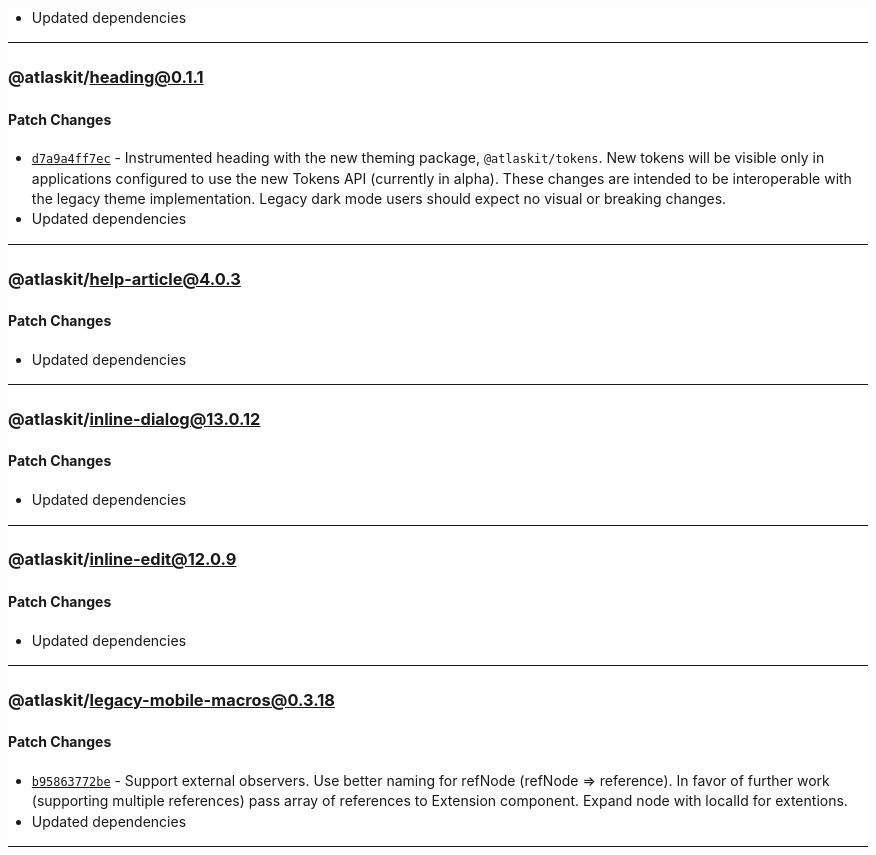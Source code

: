 - Updated dependencies

---

### @atlaskit/heading@0.1.1

#### Patch Changes

- [`d7a9a4ff7ec`](https://bitbucket.org/atlassian/atlassian-frontend/commits/d7a9a4ff7ec) - Instrumented heading with the new theming package, `@atlaskit/tokens`.
  New tokens will be visible only in applications configured to use the new Tokens API (currently in alpha).
  These changes are intended to be interoperable with the legacy theme implementation.
  Legacy dark mode users should expect no visual or breaking changes.
- Updated dependencies

---

### @atlaskit/help-article@4.0.3

#### Patch Changes

- Updated dependencies

---

### @atlaskit/inline-dialog@13.0.12

#### Patch Changes

- Updated dependencies

---

### @atlaskit/inline-edit@12.0.9

#### Patch Changes

- Updated dependencies

---

### @atlaskit/legacy-mobile-macros@0.3.18

#### Patch Changes

- [`b95863772be`](https://bitbucket.org/atlassian/atlassian-frontend/commits/b95863772be) - Support external observers.
  Use better naming for refNode (refNode => reference).
  In favor of further work (supporting multiple references) pass array of references to Extension component.
  Expand node with localId for extentions.
- Updated dependencies

---